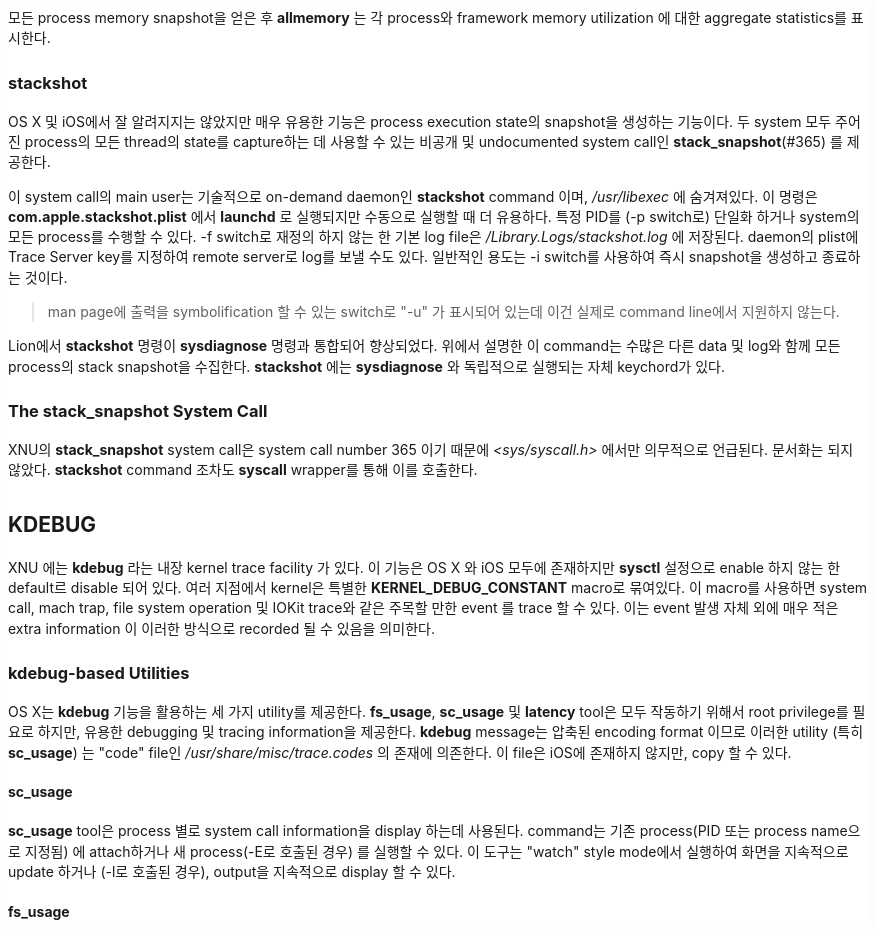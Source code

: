 모든 process memory snapshot을 얻은 후 **allmemory**  는 각 process와 framework memory utilization 에 대한 aggregate statistics를 표시한다.



### stackshot

OS X 및 iOS에서 잘 알려지지는 않았지만 매우 유용한 기능은 process execution state의 snapshot을 생성하는 기능이다. 두 system 모두 주어진 process의 모든 thread의 state를 capture하는 데 사용할 수 있는 비공개 및 undocumented system call인 **stack\_snapshot**\(\#365\) 를 제공한다. 

이 system call의 main user는 기술적으로 on-demand daemon인 **stackshot** command 이며,  _/usr/libexec_ 에 숨겨져있다. 이 명령은 **com.apple.stackshot.plist** 에서 **launchd** 로 실행되지만 수동으로 실행할 때 더 유용하다. 특정 PID를 \(-p switch로\) 단일화 하거나 system의 모든 process를 수행할 수 있다. -f switch로 재정의 하지 않는 한 기본 log file은 _/Library.Logs/stackshot.log_ 에 저장된다. daemon의 plist에 Trace Server key를 지정하여 remote server로 log를 보낼 수도 있다. 일반적인 용도는 -i switch를 사용하여 즉시 snapshot을 생성하고 종료하는 것이다.

> man page에 출력을 symbolification 할 수 있는 switch로 "-u" 가 표시되어 있는데 이건 실제로 command line에서 지원하지 않는다.

Lion에서 **stackshot** 명령이 **sysdiagnose** 명령과 통합되어 향상되었다. 위에서 설명한 이 command는 수많은 다른 data 및 log와 함께 모든 process의 stack snapshot을 수집한다. **stackshot** 에는 **sysdiagnose** 와 독립적으로 실행되는 자체 keychord가 있다. 



### The stack\_snapshot System Call

XNU의 **stack\_snapshot** system call은 system call number 365 이기 때문에 _&lt;sys/syscall.h&gt;_ 에서만 의무적으로 언급된다. 문서화는 되지 않았다. **stackshot** command 조차도 **syscall** wrapper를 통해 이를 호출한다.



## KDEBUG

XNU 에는 **kdebug** 라는 내장 kernel trace facility 가 있다. 이 기능은 OS X 와 iOS 모두에 존재하지만 **sysctl** 설정으로 enable 하지 않는 한 default르 disable 되어 있다. 여러 지점에서 kernel은 특별한 **KERNEL\_DEBUG\_CONSTANT** macro로 묶여있다. 이 macro를 사용하면 system call, mach trap, file system operation 및 IOKit trace와 같은 주목할 만한 event 를 trace 할 수 있다. 이는 event 발생 자체 외에 매우 적은 extra information 이 이러한 방식으로 recorded 될 수 있음을 의미한다.



### kdebug-based Utilities

OS X는 **kdebug** 기능을 활용하는 세 가지 utility를 제공한다. **fs\_usage**, **sc\_usage** 및 **latency** tool은 모두 작동하기 위해서 root privilege를 필요로 하지만, 유용한 debugging 및 tracing information을 제공한다. **kdebug** message는 압축된 encoding format 이므로 이러한 utility \(특히 **sc\_usage**\) 는 "code" file인 _/usr/share/misc/trace.codes_ 의 존재에 의존한다. 이 file은 iOS에 존재하지 않지만, copy 할 수 있다.



#### **sc\_usage**

**sc\_usage** tool은 process 별로 system call information을 display 하는데 사용된다. command는 기존 process\(PID 또는 process name으로 지정됨\) 에 attach하거나 새 process\(-E로 호출된 경우\) 를 실행할 수 있다. 이 도구는 "watch" style mode에서 실행하여 화면을 지속적으로 update 하거나 \(-l로 호출된 경우\), output을 지속적으로 display 할 수 있다.



#### **fs\_usage**

